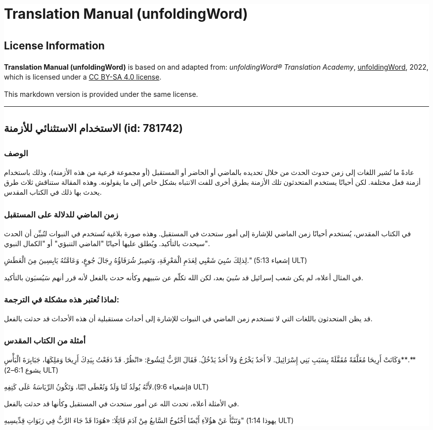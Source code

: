 # Translation Manual (unfoldingWord)

## License Information

**Translation Manual (unfoldingWord)** is based on and adapted from: _unfoldingWord® Translation Academy_, [unfoldingWord](https://unfoldingword.org/utw), 2022, which is licensed under a [CC BY-SA 4.0 license](https://creativecommons.org/licenses/by-sa/4.0/legalcode.en).

This markdown version is provided under the same license.



--------------------------------

## الاستخدام الاستثنائي للأزمنة (id: 781742)

### الوصف

عادةً ما تُشير اللغات إلى زمن حدوث الحدث من خلال تحديده بالماضي أو الحاضر أو المستقبل (أو مجموعة فرعية من هذه الأزمنة)، وذلك باستخدام أزمنة فعل مختلفة. لكن أحيانًا يستخدم المتحدثون تلك الأزمنة بطرق أخرى للفت الانتباه بشكل خاص إلى ما يقولونه. وهذه المقالة ستناقش ثلاث طرق يحدث بها ذلك في الكتاب المقدس.

### زمن الماضي للدلالة على المستقبل

في الكتاب المقدس، يُستخدم أحيانًا زمن الماضي للإشارة إلى أمور ستحدث في المستقبل. وهذه صورة بلاغية تُستخدم في النبوات لتُبيِّن أن الحدث سيحدث بالتأكيد. ويُطلق عليها أحيانًا "الماضي التنبؤي" أو "الكمال النبوي".

لِذلِكَ سُبِيَ شَعْبِي لِعَدَمِ الْمَعْرِفَةِ، وَتَصِيرُ شُرَفَاؤُهُ رِجَالَ جُوعٍ، وَعَامَّتُهُ يَابِسِينَ مِنَ الْعَطَشِ." (إشعياء 5:13 ULT)

في المثال أعلاه، لم يكن شعب إسرائيل قد سُبيَ بعد، لكن الله تكلّم عن سَبيهم وكأنه حدث بالفعل لأنه قرر أنهم سَيُسبَون بالتأكيد.

### لماذا تُعتبر هذه مشكلة في الترجمة:

قد يظن المتحدثون باللغات التي لا تستخدم زمن الماضي في النبوات للإشارة إلى أحداث مستقبلية أن هذه الأحداث قد حدثت بالفعل.

### أمثلة من الكتاب المقدس

وَكَانَتْ أَرِيحَا مُغَلَّقَةً مُقَفَّلَةً بِسَبَبِ بَنِي إِسْرَائِيلَ. لاَ أَحَدٌ يَخْرُجُ وَلاَ أَحَدٌ يَدْخُلُ. فَقَالَ الرَّبُّ لِيَشُوعَ: «انْظُرْ. قَدْ دَفَعْتُ بِيَدِكَ أَرِيحَا وَمَلِكَهَا، جَبَابِرَةَ الْبَأْسِ**.** (يشوع 6:1–2 ULT)

لأَنَّهُ يُولَدُ لَنَا وَلَدٌ وَنُعْطَى ابْنًا، وَتَكُونُ الرِّيَاسَةُ عَلَى كَتِفِهِ.(إشعياء 9:6a ULT)

في الأمثلة أعلاه، تحدث الله عن أمور ستحدث في المستقبل وكأنها قد حدثت بالفعل.

وَتَنَبَّأَ عَنْ هؤُلاَءِ أَيْضًا أَخْنُوخُ السَّابعُ مِنْ آدَمَ قَائِلًا: «هُوَذَا قَدْ جَاءَ الرَّبُّ فِي رَبَوَاتِ قِدِّيسِيهِ" (يهوذا 1:14 ULT)
